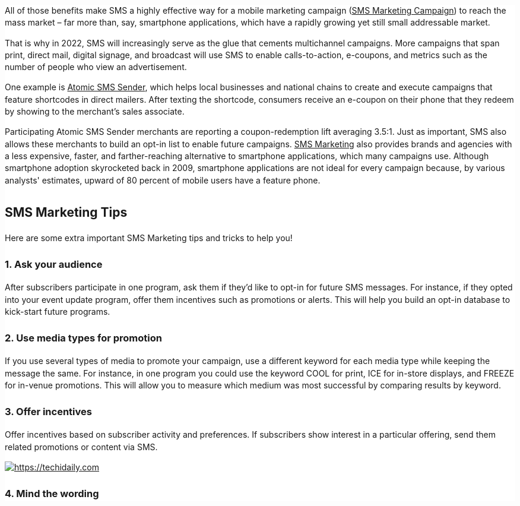 All of those benefits make SMS a highly effective way for a mobile marketing campaign ([SMS Marketing Campaign](https://tools.techidaily.com/massmailsoftware/products/)) to reach the mass market – far more than, say, smartphone applications, which have a rapidly growing yet still small addressable market.

That is why in 2022, SMS will increasingly serve as the glue that cements multichannel campaigns. More campaigns that span print, direct mail, digital signage, and broadcast will use SMS to enable calls-to-action, e-coupons, and metrics such as the number of people who view an advertisement.

One example is [Atomic SMS Sender](https://tools.techidaily.com/massmailsoftware/products/), which helps local businesses and national chains to create and execute campaigns that feature shortcodes in direct mailers. After texting the shortcode, consumers receive an e-coupon on their phone that they redeem by showing to the merchant’s sales associate.

Participating Atomic SMS Sender merchants are reporting a coupon-redemption lift averaging 3.5:1\. Just as important, SMS also allows these merchants to build an opt-in list to enable future campaigns. [SMS Marketing](https://tools.techidaily.com/massmailsoftware/products/) also provides brands and agencies with a less expensive, faster, and farther-reaching alternative to smartphone applications, which many campaigns use. Although smartphone adoption skyrocketed back in 2009, smartphone applications are not ideal for every campaign because, by various analysts' estimates, upward of 80 percent of mobile users have a feature phone.

## SMS Marketing Tips

Here are some extra important SMS Marketing tips and tricks to help you!

### 1\. Ask your audience

After subscribers participate in one program, ask them if they’d like to opt-in for future SMS messages. For instance, if they opted into your event update program, offer them incentives such as promotions or alerts. This will help you build an opt-in database to kick-start future programs.

### 2\. Use media types for promotion

If you use several types of media to promote your campaign, use a different keyword for each media type while keeping the message the same. For instance, in one program you could use the keyword COOL for print, ICE for in-store displays, and FREEZE for in-venue promotions. This will allow you to measure which medium was most successful by comparing results by keyword.

### 3\. Offer incentives

Offer incentives based on subscriber activity and preferences. If subscribers show interest in a particular offering, send them related promotions or content via SMS.


<a href="https://aligracehair.sjv.io/c/5597632/1886003/19272" target="_top" id="1886003">
  <img src="//a.impactradius-go.com/display-ad/19272-1886003" border="0" alt="https://techidaily.com" width="728" height="90"/>
</a>
<img height="0" width="0" src="https://aligracehair.sjv.io/i/5597632/1886003/19272" style="position:absolute;visibility:hidden;" border="0" />


### 4\. Mind the wording

